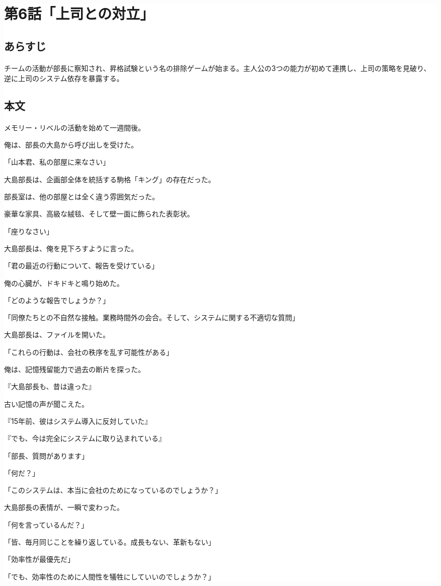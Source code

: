 # 第6話「上司との対立」

## あらすじ
チームの活動が部長に察知され、昇格試験という名の排除ゲームが始まる。主人公の3つの能力が初めて連携し、上司の策略を見破り、逆に上司のシステム依存を暴露する。

## 本文

メモリー・リベルの活動を始めて一週間後。

俺は、部長の大島から呼び出しを受けた。

「山本君、私の部屋に来なさい」

大島部長は、企画部全体を統括する駒格「キング」の存在だった。

部長室は、他の部屋とは全く違う雰囲気だった。

豪華な家具、高級な絨毯、そして壁一面に飾られた表彰状。

「座りなさい」

大島部長は、俺を見下ろすように言った。

「君の最近の行動について、報告を受けている」

俺の心臓が、ドキドキと鳴り始めた。

「どのような報告でしょうか？」

「同僚たちとの不自然な接触。業務時間外の会合。そして、システムに関する不適切な質問」

大島部長は、ファイルを開いた。

「これらの行動は、会社の秩序を乱す可能性がある」

俺は、記憶残留能力で過去の断片を探った。

『大島部長も、昔は違った』

古い記憶の声が聞こえた。

『15年前、彼はシステム導入に反対していた』

『でも、今は完全にシステムに取り込まれている』

「部長、質問があります」

「何だ？」

「このシステムは、本当に会社のためになっているのでしょうか？」

大島部長の表情が、一瞬で変わった。

「何を言っているんだ？」

「皆、毎月同じことを繰り返している。成長もない、革新もない」

「効率性が最優先だ」

「でも、効率性のために人間性を犠牲にしていいのでしょうか？」
